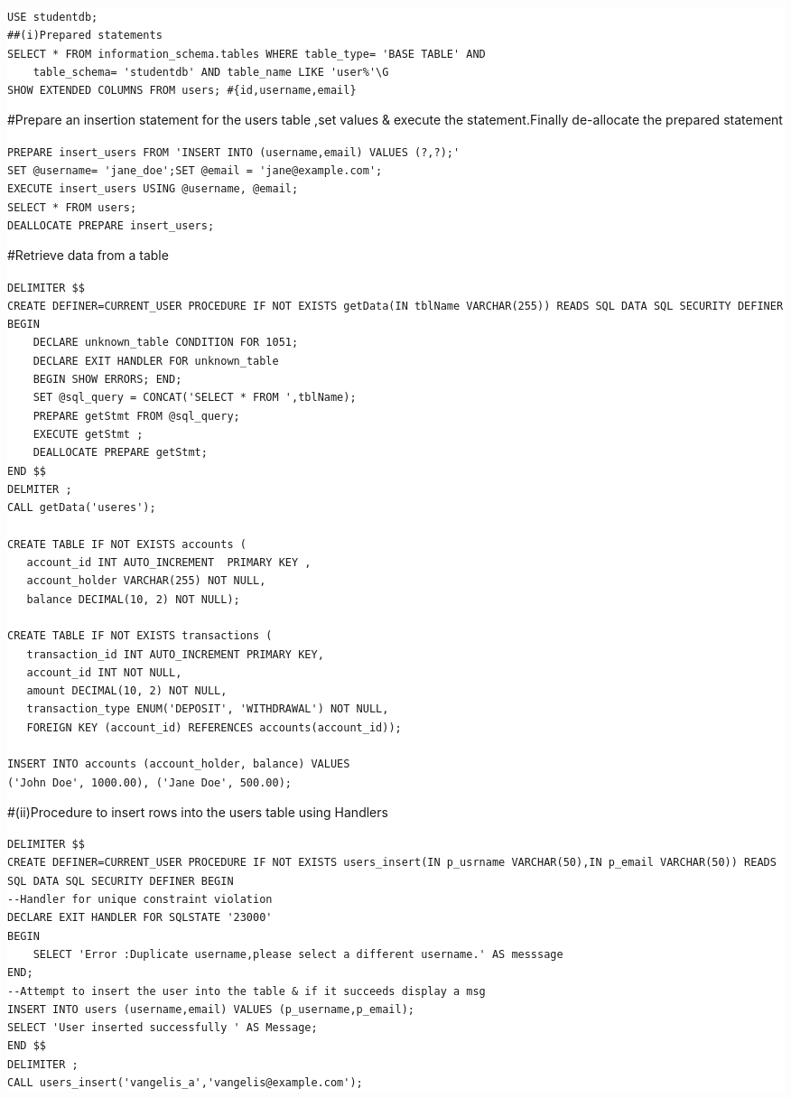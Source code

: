	USE studentdb;
    ##(i)Prepared statements
    SELECT * FROM information_schema.tables WHERE table_type= 'BASE TABLE' AND 
    	table_schema= 'studentdb' AND table_name LIKE 'user%'\G
    SHOW EXTENDED COLUMNS FROM users; #{id,username,email}

#Prepare an insertion statement for the users table ,set values & execute the statement.Finally de-allocate the prepared statement
	
	PREPARE insert_users FROM 'INSERT INTO (username,email) VALUES (?,?);'    
	SET @username= 'jane_doe';SET @email = 'jane@example.com';
	EXECUTE insert_users USING @username, @email;
	SELECT * FROM users;
	DEALLOCATE PREPARE insert_users;
#Retrieve data from a table
	
	DELIMITER $$
	CREATE DEFINER=CURRENT_USER PROCEDURE IF NOT EXISTS getData(IN tblName VARCHAR(255)) READS SQL DATA SQL SECURITY DEFINER BEGIN 
		DECLARE unknown_table CONDITION FOR 1051;
		DECLARE EXIT HANDLER FOR unknown_table 
		BEGIN SHOW ERRORS; END;
		SET @sql_query = CONCAT('SELECT * FROM ',tblName);
		PREPARE getStmt FROM @sql_query;
		EXECUTE getStmt ;
		DEALLOCATE PREPARE getStmt;
	END $$
	DELMITER ;
	CALL getData('useres');

	CREATE TABLE IF NOT EXISTS accounts (
       account_id INT AUTO_INCREMENT  PRIMARY KEY ,
       account_holder VARCHAR(255) NOT NULL,
       balance DECIMAL(10, 2) NOT NULL);

	CREATE TABLE IF NOT EXISTS transactions (
       transaction_id INT AUTO_INCREMENT PRIMARY KEY,
       account_id INT NOT NULL,
       amount DECIMAL(10, 2) NOT NULL,
       transaction_type ENUM('DEPOSIT', 'WITHDRAWAL') NOT NULL,
       FOREIGN KEY (account_id) REFERENCES accounts(account_id));

	INSERT INTO accounts (account_holder, balance) VALUES 
	('John Doe', 1000.00), ('Jane Doe', 500.00);


#(ii)Procedure to insert rows into the users table using Handlers
	
	DELIMITER $$
	CREATE DEFINER=CURRENT_USER PROCEDURE IF NOT EXISTS users_insert(IN p_usrname VARCHAR(50),IN p_email VARCHAR(50)) READS SQL DATA SQL SECURITY DEFINER BEGIN
	--Handler for unique constraint violation
	DECLARE EXIT HANDLER FOR SQLSTATE '23000' 
	BEGIN 
		SELECT 'Error :Duplicate username,please select a different username.' AS messsage
	END;
	--Attempt to insert the user into the table & if it succeeds display a msg
	INSERT INTO users (username,email) VALUES (p_username,p_email);
	SELECT 'User inserted successfully ' AS Message;
    END $$
    DELIMITER ;
    CALL users_insert('vangelis_a','vangelis@example.com');
